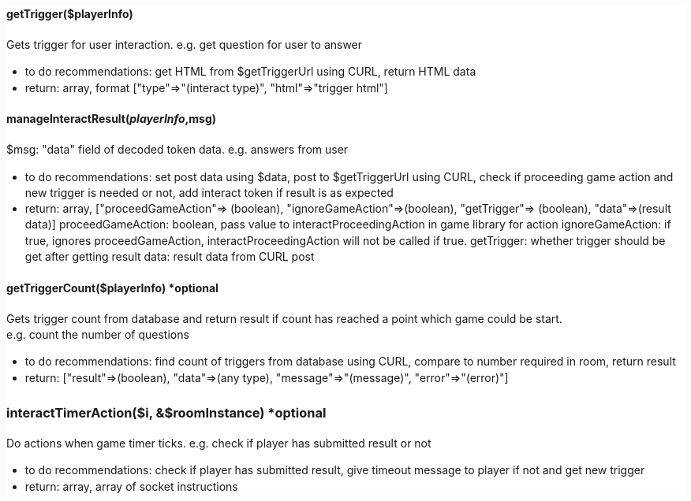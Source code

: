 #### getTrigger($playerInfo)
Gets trigger for user interaction. e.g. get question for user to answer
- to do recommendations: get HTML from $getTriggerUrl using CURL, return HTML data
- return: array, format ["type"=>"(interact type)", "html"=>"trigger html"]

#### manageInteractResult($playerInfo,$msg)
$msg: "data" field of decoded token data. e.g. answers from user
- to do recommendations: set post data using $data, post to $getTriggerUrl using CURL, check if proceeding game action and new trigger is needed or not, add interact token if result is as expected
- return: array, ["proceedGameAction"=> (boolean), "ignoreGameAction"=>(boolean), "getTrigger"=> (boolean), "data"=>(result data)]
proceedGameAction: boolean,  pass value to interactProceedingAction in game library for action
ignoreGameAction: if true, ignores proceedGameAction, interactProceedingAction will not be called if true.
getTrigger: whether trigger should be get after getting result
data: result data from CURL post

#### getTriggerCount($playerInfo) *optional
Gets trigger count from database and return result if count has reached a point which game could be start.  
e.g. count the number of questions
- to do recommendations: find count of triggers from database using CURL, compare to number required in room, return result
- return: ["result"=>(boolean), "data"=>(any type), "message"=>"(message)", "error"=>"(error)"]

### interactTimerAction($i, &$roomInstance) *optional
Do actions when game timer ticks.
e.g. check if player has submitted result or not
- to do recommendations: check if player has submitted result, give timeout message to player if not and get new trigger
- return: array, array of socket instructions


